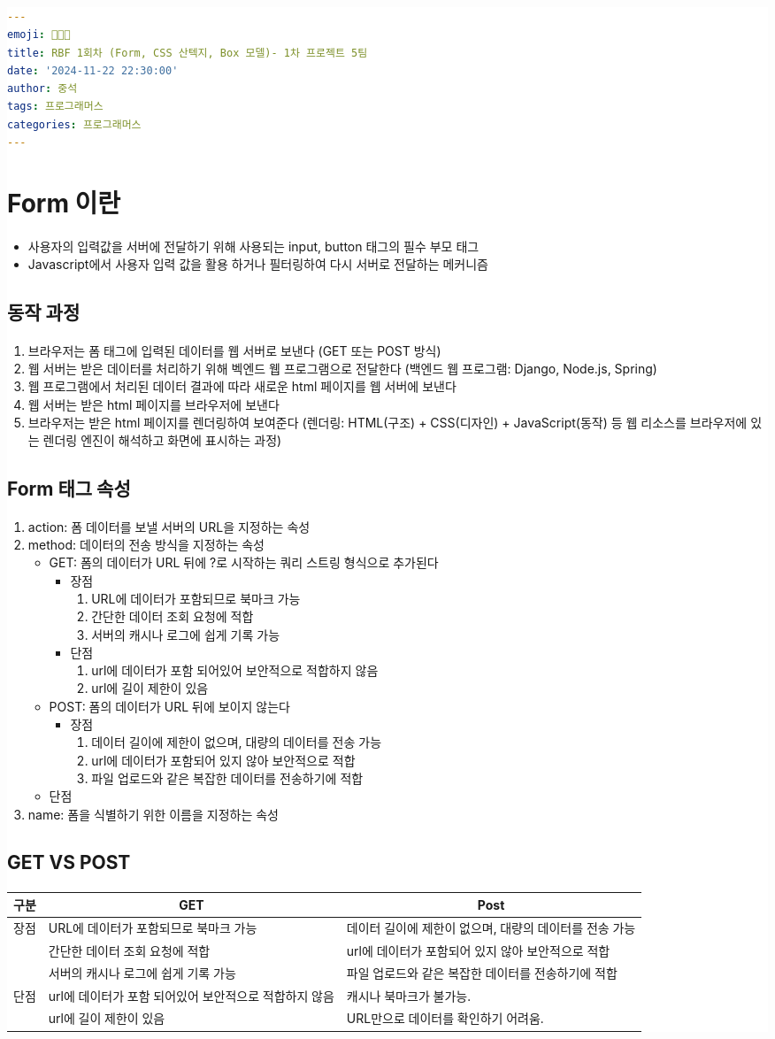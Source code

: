 ```yaml
---
emoji: 👨🏻‍💻
title: RBF 1회차 (Form, CSS 산텍지, Box 모델)- 1차 프로젝트 5팀
date: '2024-11-22 22:30:00'
author: 중석
tags: 프로그래머스
categories: 프로그래머스
---
```


# Form 이란

- 사용자의 입력값을 서버에 전달하기 위해 사용되는 input, button 태그의 필수 부모 태그
- Javascript에서 사용자 입력 값을 활용 하거나 필터링하여 다시 서버로 전달하는 메커니즘

## 동작 과정

1. 브라우저는 폼 태그에 입력된 데이터를 웹 서버로 보낸다 (GET 또는 POST 방식)
2. 웹 서버는 받은 데이터를 처리하기 위해 벡엔드 웹 프로그램으로 전달한다 (백엔드 웹 프로그램: Django, Node.js, Spring)
3. 웹 프로그램에서 처리된 데이터 결과에 따라 새로운 html 페이지를 웹 서버에 보낸다
4. 웹 서버는 받은 html 페이지를 브라우저에 보낸다
5. 브라우저는 받은 html 페이지를 렌더링하여 보여준다 (렌더링: HTML(구조) + CSS(디자인) + JavaScript(동작) 등 웹 리소스를 브라우저에 있는 렌더링 엔진이 해석하고 화면에 표시하는 과정)

## Form 태그 속성

1. action: 폼 데이터를 보낼 서버의 URL을 지정하는 속성
2. method: 데이터의 전송 방식을 지정하는 속성
   - GET: 폼의 데이터가 URL 뒤에 ?로 시작하는 쿼리 스트링 형식으로 추가된다
     - 장점
       1. URL에 데이터가 포함되므로 북마크 가능
       2. 간단한 데이터 조회 요청에 적합
       3. 서버의 캐시나 로그에 쉽게 기록 가능
     - 단점
       1. url에 데이터가 포함 되어있어 보안적으로 적합하지 않음
       2. url에 길이 제한이 있음
   - POST: 폼의 데이터가 URL 뒤에 보이지 않는다
     - 장점
       1. 데이터 길이에 제한이 없으며, 대량의 데이터를 전송 가능
       2. url에 데이터가 포함되어 있지 않아 보안적으로 적합
       3. 파일 업로드와 같은 복잡한 데이터를 전송하기에 적합
   - 단점
3. name: 폼을 식별하기 위한 이름을 지정하는 속성

## GET VS POST

| 구분 | GET                                                   | Post                                                   |
| ---- | ----------------------------------------------------- | ------------------------------------------------------ |
| 장점 | URL에 데이터가 포함되므로 북마크 가능                 | 데이터 길이에 제한이 없으며, 대량의 데이터를 전송 가능 |
|      | 간단한 데이터 조회 요청에 적합                        | url에 데이터가 포함되어 있지 않아 보안적으로 적합      |
|      | 서버의 캐시나 로그에 쉽게 기록 가능                   | 파일 업로드와 같은 복잡한 데이터를 전송하기에 적합     |
| 단점 | url에 데이터가 포함 되어있어 보안적으로 적합하지 않음 | 캐시나 북마크가 불가능.                                |
|      | url에 길이 제한이 있음                                | URL만으로 데이터를 확인하기 어려움.                    |
